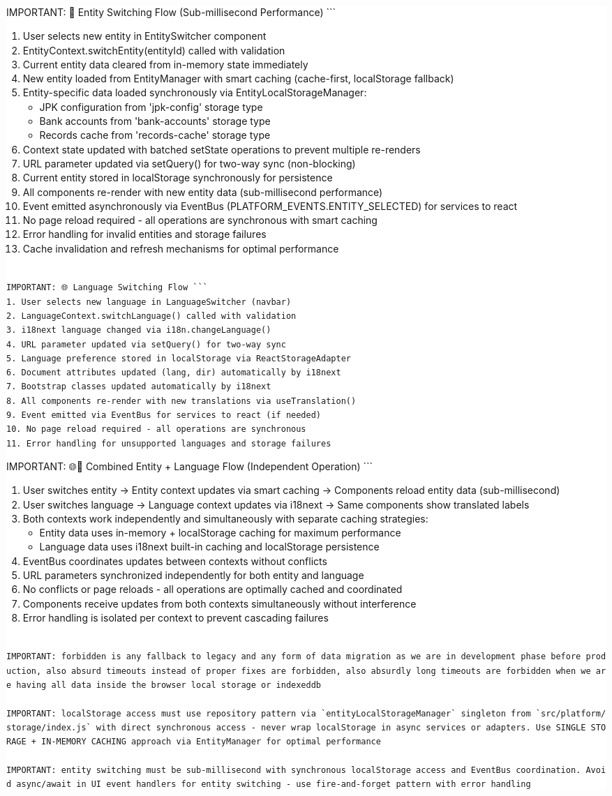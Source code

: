IMPORTANT: 🏢 Entity Switching Flow (Sub-millisecond Performance) ```
1. User selects new entity in EntitySwitcher component
2. EntityContext.switchEntity(entityId) called with validation
3. Current entity data cleared from in-memory state immediately
4. New entity loaded from EntityManager with smart caching (cache-first, localStorage fallback)
5. Entity-specific data loaded synchronously via EntityLocalStorageManager:
   - JPK configuration from 'jpk-config' storage type
   - Bank accounts from 'bank-accounts' storage type
   - Records cache from 'records-cache' storage type
6. Context state updated with batched setState operations to prevent multiple re-renders
7. URL parameter updated via setQuery() for two-way sync (non-blocking)
8. Current entity stored in localStorage synchronously for persistence
9. All components re-render with new entity data (sub-millisecond performance)
10. Event emitted asynchronously via EventBus (PLATFORM_EVENTS.ENTITY_SELECTED) for services to react
11. No page reload required - all operations are synchronous with smart caching
12. Error handling for invalid entities and storage failures
13. Cache invalidation and refresh mechanisms for optimal performance
```

IMPORTANT: 🌐 Language Switching Flow ```
1. User selects new language in LanguageSwitcher (navbar)
2. LanguageContext.switchLanguage() called with validation
3. i18next language changed via i18n.changeLanguage()
4. URL parameter updated via setQuery() for two-way sync
5. Language preference stored in localStorage via ReactStorageAdapter
6. Document attributes updated (lang, dir) automatically by i18next
7. Bootstrap classes updated automatically by i18next
8. All components re-render with new translations via useTranslation()
9. Event emitted via EventBus for services to react (if needed)
10. No page reload required - all operations are synchronous
11. Error handling for unsupported languages and storage failures
```

IMPORTANT: 🌐🏢 Combined Entity + Language Flow (Independent Operation) ```
1. User switches entity → Entity context updates via smart caching → Components reload entity data (sub-millisecond)
2. User switches language → Language context updates via i18next → Same components show translated labels
3. Both contexts work independently and simultaneously with separate caching strategies:
   - Entity data uses in-memory + localStorage caching for maximum performance
   - Language data uses i18next built-in caching and localStorage persistence
4. EventBus coordinates updates between contexts without conflicts
5. URL parameters synchronized independently for both entity and language
6. No conflicts or page reloads - all operations are optimally cached and coordinated
7. Components receive updates from both contexts simultaneously without interference
8. Error handling is isolated per context to prevent cascading failures
```

IMPORTANT: forbidden is any fallback to legacy and any form of data migration as we are in development phase before production, also absurd timeouts instead of proper fixes are forbidden, also absurdly long timeouts are forbidden when we are having all data inside the browser local storage or indexeddb

IMPORTANT: localStorage access must use repository pattern via `entityLocalStorageManager` singleton from `src/platform/storage/index.js` with direct synchronous access - never wrap localStorage in async services or adapters. Use SINGLE STORAGE + IN-MEMORY CACHING approach via EntityManager for optimal performance

IMPORTANT: entity switching must be sub-millisecond with synchronous localStorage access and EventBus coordination. Avoid async/await in UI event handlers for entity switching - use fire-and-forget pattern with error handling

```
